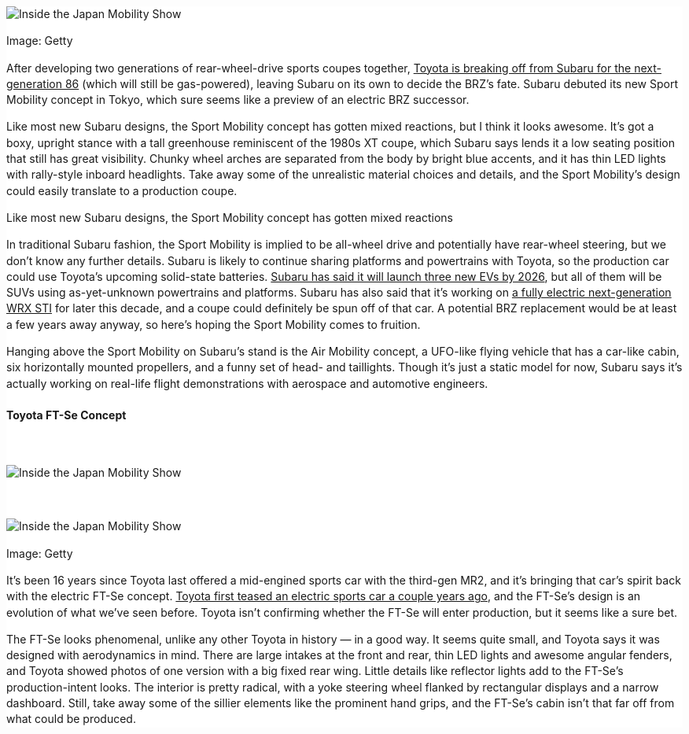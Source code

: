 ![Inside the Japan Mobility Show](https://duet-cdn.vox-cdn.com/thumbor/0x0:4000x2668/2400x1601/filters:focal(2000x1334:2001x1335):format(webp)/cdn.vox-cdn.com/uploads/chorus_asset/file/25035399/1745435244.jpg)

Image: Getty

After developing two generations of rear-wheel-drive sports coupes together, [Toyota is breaking off from Subaru for the next-generation 86](https://www.drive.com.au/news/next-toyota-gr86-developed-alone-report/) (which will still be gas-powered), leaving Subaru on its own to decide the BRZ’s fate. Subaru debuted its new Sport Mobility concept in Tokyo, which sure seems like a preview of an electric BRZ successor.

Like most new Subaru designs, the Sport Mobility concept has gotten mixed reactions, but I think it looks awesome. It’s got a boxy, upright stance with a tall greenhouse reminiscent of the 1980s XT coupe, which Subaru says lends it a low seating position that still has great visibility. Chunky wheel arches are separated from the body by bright blue accents, and it has thin LED lights with rally-style inboard headlights. Take away some of the unrealistic material choices and details, and the Sport Mobility’s design could easily translate to a production coupe.

Like most new Subaru designs, the Sport Mobility concept has gotten mixed reactions

In traditional Subaru fashion, the Sport Mobility is implied to be all-wheel drive and potentially have rear-wheel steering, but we don’t know any further details. Subaru is likely to continue sharing platforms and powertrains with Toyota, so the production car could use Toyota’s upcoming solid-state batteries. [Subaru has said it will launch three new EVs by 2026](https://www.caranddriver.com/news/a43904019/subaru-new-evs-by-2026/), but all of them will be SUVs using as-yet-unknown powertrains and platforms. Subaru has also said that it’s working on [a fully electric next-generation WRX STI](https://www.caranddriver.com/news/a43564017/2028-subaru-wrx-sti-ev-future-cars/) for later this decade, and a coupe could definitely be spun off of that car. A potential BRZ replacement would be at least a few years away anyway, so here’s hoping the Sport Mobility comes to fruition.

Hanging above the Sport Mobility on Subaru’s stand is the Air Mobility concept, a UFO-like flying vehicle that has a car-like cabin, six horizontally mounted propellers, and a funny set of head- and taillights. Though it’s just a static model for now, Subaru says it’s actually working on real-life flight demonstrations with aerospace and automotive engineers.

#### Toyota FT-Se Concept

![Inside the Japan Mobility Show](data:image/gif;base64,R0lGODlhAQABAIAAAAAAAP///yH5BAEAAAAALAAAAAABAAEAAAIBRAA7)

![Inside the Japan Mobility Show](https://duet-cdn.vox-cdn.com/thumbor/0x0:4000x2668/2400x1601/filters:focal(2000x1334:2001x1335):format(webp)/cdn.vox-cdn.com/uploads/chorus_asset/file/25035402/1745435316.jpg)

![Inside the Japan Mobility Show](data:image/gif;base64,R0lGODlhAQABAIAAAAAAAP///yH5BAEAAAAALAAAAAABAAEAAAIBRAA7)

![Inside the Japan Mobility Show](https://duet-cdn.vox-cdn.com/thumbor/0x0:4000x2668/2400x1601/filters:focal(2000x1334:2001x1335):format(webp)/cdn.vox-cdn.com/uploads/chorus_asset/file/25035402/1745435316.jpg)

Image: Getty

It’s been 16 years since Toyota last offered a mid-engined sports car with the third-gen MR2, and it’s bringing that car’s spirit back with the electric FT-Se concept. [Toyota first teased an electric sports car a couple years ago](https://www.theverge.com/2021/12/14/22833997/toyota-ev-investment-lexus-concept-vehicles), and the FT-Se’s design is an evolution of what we’ve seen before. Toyota isn’t confirming whether the FT-Se will enter production, but it seems like a sure bet.

The FT-Se looks phenomenal, unlike any other Toyota in history — in a good way. It seems quite small, and Toyota says it was designed with aerodynamics in mind. There are large intakes at the front and rear, thin LED lights and awesome angular fenders, and Toyota showed photos of one version with a big fixed rear wing. Little details like reflector lights add to the FT-Se’s production-intent looks. The interior is pretty radical, with a yoke steering wheel flanked by rectangular displays and a narrow dashboard. Still, take away some of the sillier elements like the prominent hand grips, and the FT-Se’s cabin isn’t that far off from what could be produced.
